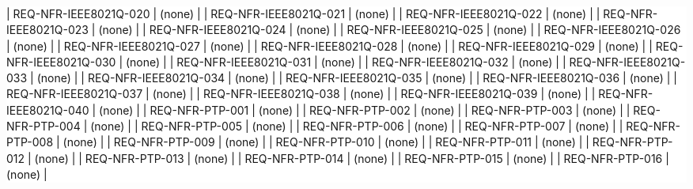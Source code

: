 | REQ-NFR-IEEE8021Q-020 | (none) |
| REQ-NFR-IEEE8021Q-021 | (none) |
| REQ-NFR-IEEE8021Q-022 | (none) |
| REQ-NFR-IEEE8021Q-023 | (none) |
| REQ-NFR-IEEE8021Q-024 | (none) |
| REQ-NFR-IEEE8021Q-025 | (none) |
| REQ-NFR-IEEE8021Q-026 | (none) |
| REQ-NFR-IEEE8021Q-027 | (none) |
| REQ-NFR-IEEE8021Q-028 | (none) |
| REQ-NFR-IEEE8021Q-029 | (none) |
| REQ-NFR-IEEE8021Q-030 | (none) |
| REQ-NFR-IEEE8021Q-031 | (none) |
| REQ-NFR-IEEE8021Q-032 | (none) |
| REQ-NFR-IEEE8021Q-033 | (none) |
| REQ-NFR-IEEE8021Q-034 | (none) |
| REQ-NFR-IEEE8021Q-035 | (none) |
| REQ-NFR-IEEE8021Q-036 | (none) |
| REQ-NFR-IEEE8021Q-037 | (none) |
| REQ-NFR-IEEE8021Q-038 | (none) |
| REQ-NFR-IEEE8021Q-039 | (none) |
| REQ-NFR-IEEE8021Q-040 | (none) |
| REQ-NFR-PTP-001 | (none) |
| REQ-NFR-PTP-002 | (none) |
| REQ-NFR-PTP-003 | (none) |
| REQ-NFR-PTP-004 | (none) |
| REQ-NFR-PTP-005 | (none) |
| REQ-NFR-PTP-006 | (none) |
| REQ-NFR-PTP-007 | (none) |
| REQ-NFR-PTP-008 | (none) |
| REQ-NFR-PTP-009 | (none) |
| REQ-NFR-PTP-010 | (none) |
| REQ-NFR-PTP-011 | (none) |
| REQ-NFR-PTP-012 | (none) |
| REQ-NFR-PTP-013 | (none) |
| REQ-NFR-PTP-014 | (none) |
| REQ-NFR-PTP-015 | (none) |
| REQ-NFR-PTP-016 | (none) |